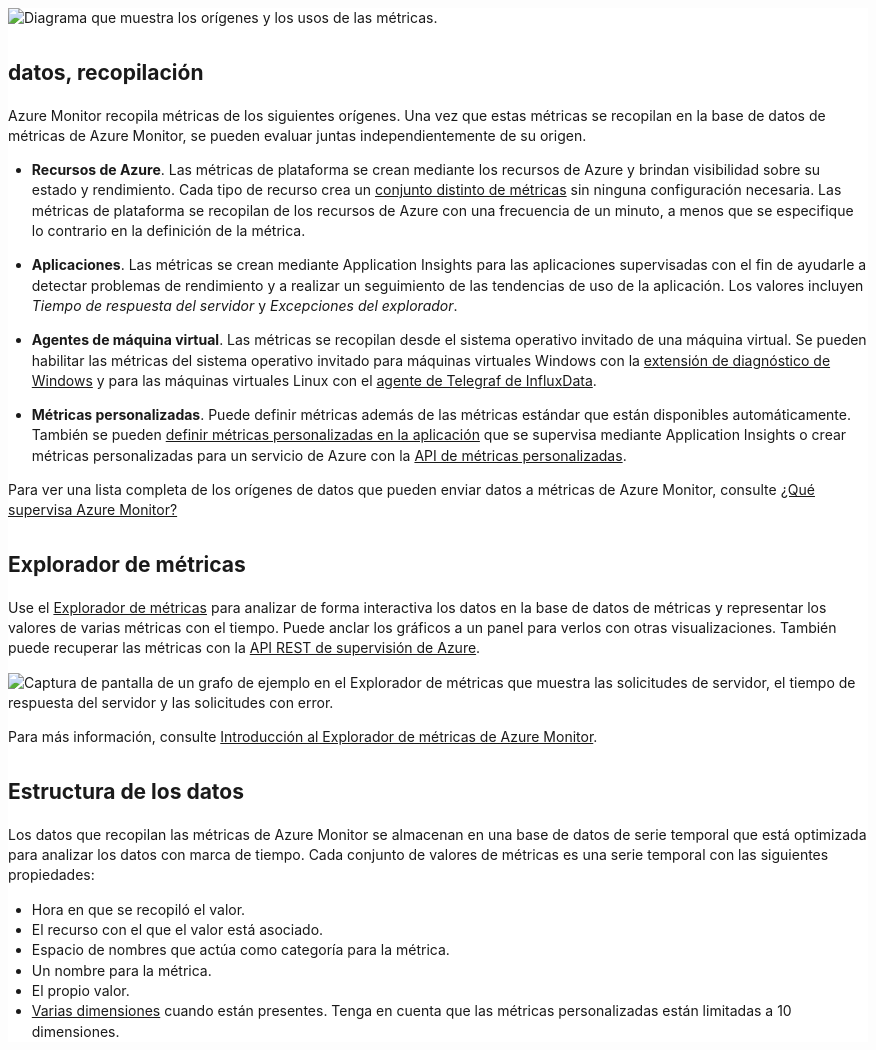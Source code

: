 
![Diagrama que muestra los orígenes y los usos de las métricas.](media/data-platform-metrics/metrics-overview.png)

## <a name="data-collection"></a>datos, recopilación
Azure Monitor recopila métricas de los siguientes orígenes. Una vez que estas métricas se recopilan en la base de datos de métricas de Azure Monitor, se pueden evaluar juntas independientemente de su origen.

- **Recursos de Azure**. Las métricas de plataforma se crean mediante los recursos de Azure y brindan visibilidad sobre su estado y rendimiento. Cada tipo de recurso crea un [conjunto distinto de métricas](./metrics-supported.md) sin ninguna configuración necesaria. Las métricas de plataforma se recopilan de los recursos de Azure con una frecuencia de un minuto, a menos que se especifique lo contrario en la definición de la métrica. 

- **Aplicaciones**. Las métricas se crean mediante Application Insights para las aplicaciones supervisadas con el fin de ayudarle a detectar problemas de rendimiento y a realizar un seguimiento de las tendencias de uso de la aplicación. Los valores incluyen _Tiempo de respuesta del servidor_ y _Excepciones del explorador_.

- **Agentes de máquina virtual**. Las métricas se recopilan desde el sistema operativo invitado de una máquina virtual. Se pueden habilitar las métricas del sistema operativo invitado para máquinas virtuales Windows con la [extensión de diagnóstico de Windows](../agents/diagnostics-extension-overview.md) y para las máquinas virtuales Linux con el [agente de Telegraf de InfluxData](https://www.influxdata.com/time-series-platform/telegraf/).

- **Métricas personalizadas**. Puede definir métricas además de las métricas estándar que están disponibles automáticamente. También se pueden [definir métricas personalizadas en la aplicación](../app/api-custom-events-metrics.md) que se supervisa mediante Application Insights o crear métricas personalizadas para un servicio de Azure con la [API de métricas personalizadas](./metrics-store-custom-rest-api.md).

Para ver una lista completa de los orígenes de datos que pueden enviar datos a métricas de Azure Monitor, consulte [¿Qué supervisa Azure Monitor?](../monitor-reference.md)

## <a name="metrics-explorer"></a>Explorador de métricas
Use el [Explorador de métricas](metrics-charts.md) para analizar de forma interactiva los datos en la base de datos de métricas y representar los valores de varias métricas con el tiempo. Puede anclar los gráficos a un panel para verlos con otras visualizaciones. También puede recuperar las métricas con la [API REST de supervisión de Azure](./rest-api-walkthrough.md).

![Captura de pantalla de un grafo de ejemplo en el Explorador de métricas que muestra las solicitudes de servidor, el tiempo de respuesta del servidor y las solicitudes con error.](media/data-platform-metrics/metrics-explorer.png)

Para más información, consulte [Introducción al Explorador de métricas de Azure Monitor](./metrics-getting-started.md).

## <a name="data-structure"></a>Estructura de los datos
Los datos que recopilan las métricas de Azure Monitor se almacenan en una base de datos de serie temporal que está optimizada para analizar los datos con marca de tiempo. Cada conjunto de valores de métricas es una serie temporal con las siguientes propiedades:

* Hora en que se recopiló el valor.
* El recurso con el que el valor está asociado.
* Espacio de nombres que actúa como categoría para la métrica.
* Un nombre para la métrica.
* El propio valor.
* [Varias dimensiones](#multi-dimensional-metrics) cuando están presentes. Tenga en cuenta que las métricas personalizadas están limitadas a 10 dimensiones.
